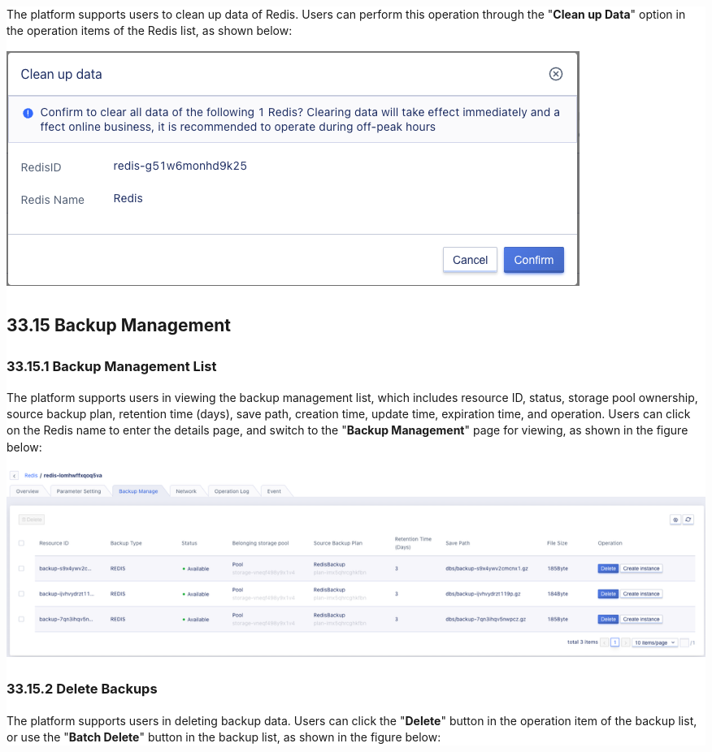 The platform supports users to clean up data of Redis. Users can perform this operation through the "**Clean up Data**" option in the operation items of the Redis list, as shown below:

![createRedis](/assets/images/userguide/cleanRedis.png)

## 33.15 Backup Management

### 33.15.1 Backup Management List

The platform supports users in viewing the backup management list, which includes resource ID, status, storage pool ownership, source backup plan, retention time (days), save path, creation time, update time, expiration time, and operation. Users can click on the Redis name to enter the details page, and switch to the "**Backup Management**" page for viewing, as shown in the figure below:

![createRedis](/assets/images/userguide/Redisdbs.png)

### 33.15.2 Delete Backups

The platform supports users in deleting backup data. Users can click the "**Delete**" button in the operation item of the backup list, or use the "**Batch Delete**" button in the backup list, as shown in the figure below:
